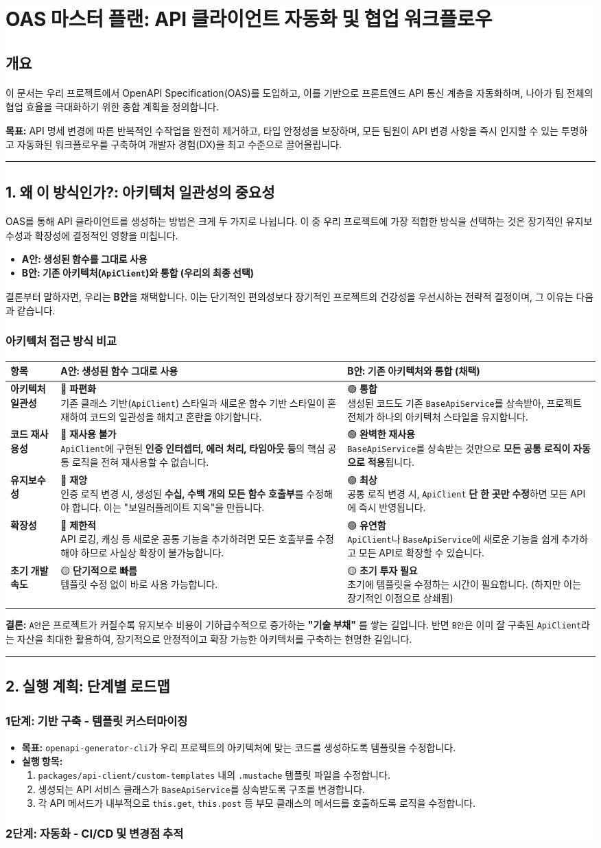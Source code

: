 # OAS 마스터 플랜: API 클라이언트 자동화 및 협업 워크플로우

## 개요

이 문서는 우리 프로젝트에서 OpenAPI Specification(OAS)를 도입하고, 이를 기반으로 프론트엔드 API 통신 계층을 자동화하며, 나아가 팀 전체의 협업 효율을 극대화하기 위한 종합 계획을 정의합니다.

**목표:** API 명세 변경에 따른 반복적인 수작업을 완전히 제거하고, 타입 안정성을 보장하며, 모든 팀원이 API 변경 사항을 즉시 인지할 수 있는 투명하고 자동화된 워크플로우를 구축하여 개발자 경험(DX)을 최고 수준으로 끌어올립니다.

---

## 1. 왜 이 방식인가?: 아키텍처 일관성의 중요성

OAS를 통해 API 클라이언트를 생성하는 방법은 크게 두 가지로 나뉩니다. 이 중 우리 프로젝트에 가장 적합한 방식을 선택하는 것은 장기적인 유지보수성과 확장성에 결정적인 영향을 미칩니다.

- **A안: 생성된 함수를 그대로 사용**
- **B안: 기존 아키텍처(`ApiClient`)와 통합 (우리의 최종 선택)**

결론부터 말하자면, 우리는 **B안**을 채택합니다. 이는 단기적인 편의성보다 장기적인 프로젝트의 건강성을 우선시하는 전략적 결정이며, 그 이유는 다음과 같습니다.

### 아키텍처 접근 방식 비교

| 항목                | A안: 생성된 함수 그대로 사용                                                                                                             | B안: 기존 아키텍처와 통합 (채택)                                                                                     |
| :------------------ | :--------------------------------------------------------------------------------------------------------------------------------------- | :------------------------------------------------------------------------------------------------------------------- |
| **아키텍처 일관성** | 🔴 **파편화**<br/>기존 클래스 기반(`ApiClient`) 스타일과 새로운 함수 기반 스타일이 혼재하여 코드의 일관성을 해치고 혼란을 야기합니다.    | 🟢 **통합**<br/>생성된 코드도 기존 `BaseApiService`를 상속받아, 프로젝트 전체가 하나의 아키텍처 스타일을 유지합니다. |
| **코드 재사용성**   | 🔴 **재사용 불가**<br/>`ApiClient`에 구현된 **인증 인터셉터, 에러 처리, 타임아웃 등**의 핵심 공통 로직을 전혀 재사용할 수 없습니다.      | 🟢 **완벽한 재사용**<br/>`BaseApiService`를 상속받는 것만으로 **모든 공통 로직이 자동으로 적용**됩니다.              |
| **유지보수성**      | 🔴 **재앙**<br/>인증 로직 변경 시, 생성된 **수십, 수백 개의 모든 함수 호출부**를 수정해야 합니다. 이는 "보일러플레이트 지옥"을 만듭니다. | 🟢 **최상**<br/>공통 로직 변경 시, `ApiClient` **단 한 곳만 수정**하면 모든 API에 즉시 반영됩니다.                   |
| **확장성**          | 🔴 **제한적**<br/>API 로깅, 캐싱 등 새로운 공통 기능을 추가하려면 모든 호출부를 수정해야 하므로 사실상 확장이 불가능합니다.              | 🟢 **유연함**<br/>`ApiClient`나 `BaseApiService`에 새로운 기능을 쉽게 추가하고 모든 API로 확장할 수 있습니다.        |
| **초기 개발 속도**  | 🟡 **단기적으로 빠름**<br/>템플릿 수정 없이 바로 사용 가능합니다.                                                                        | 🟡 **초기 투자 필요**<br/>초기에 템플릿을 수정하는 시간이 필요합니다. (하지만 이는 장기적인 이점으로 상쇄됨)         |

**결론:** `A안`은 프로젝트가 커질수록 유지보수 비용이 기하급수적으로 증가하는 **"기술 부채"** 를 쌓는 길입니다. 반면 `B안`은 이미 잘 구축된 `ApiClient`라는 자산을 최대한 활용하여, 장기적으로 안정적이고 확장 가능한 아키텍처를 구축하는 현명한 길입니다.

---

## 2. 실행 계획: 단계별 로드맵

### 1단계: 기반 구축 - 템플릿 커스터마이징

- **목표:** `openapi-generator-cli`가 우리 프로젝트의 아키텍처에 맞는 코드를 생성하도록 템플릿을 수정합니다.
- **실행 항목:**
  1.  `packages/api-client/custom-templates` 내의 `.mustache` 템플릿 파일을 수정합니다.
  2.  생성되는 API 서비스 클래스가 `BaseApiService`를 상속받도록 구조를 변경합니다.
  3.  각 API 메서드가 내부적으로 `this.get`, `this.post` 등 부모 클래스의 메서드를 호출하도록 로직을 수정합니다.

### 2단계: 자동화 - CI/CD 및 변경점 추적
